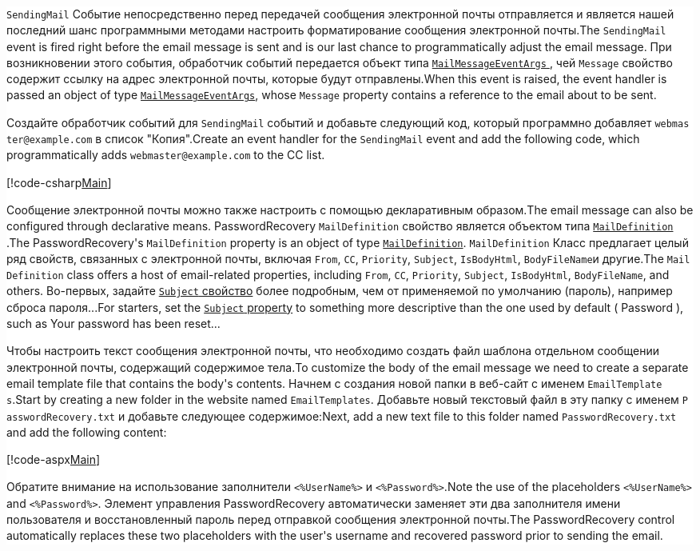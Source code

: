 <span data-ttu-id="c473c-193">`SendingMail` Событие непосредственно перед передачей сообщения электронной почты отправляется и является нашей последний шанс программными методами настроить форматирование сообщения электронной почты.</span><span class="sxs-lookup"><span data-stu-id="c473c-193">The `SendingMail` event is fired right before the email message is sent and is our last chance to programmatically adjust the email message.</span></span> <span data-ttu-id="c473c-194">При возникновении этого события, обработчик событий передается объект типа [ `MailMessageEventArgs` ](https://msdn.microsoft.com/library/system.web.ui.webcontrols.mailmessageeventargs.aspx), чей `Message` свойство содержит ссылку на адрес электронной почты, которые будут отправлены.</span><span class="sxs-lookup"><span data-stu-id="c473c-194">When this event is raised, the event handler is passed an object of type [`MailMessageEventArgs`](https://msdn.microsoft.com/library/system.web.ui.webcontrols.mailmessageeventargs.aspx), whose `Message` property contains a reference to the email about to be sent.</span></span>

<span data-ttu-id="c473c-195">Создайте обработчик событий для `SendingMail` событий и добавьте следующий код, который программно добавляет `webmaster@example.com` в список "Копия".</span><span class="sxs-lookup"><span data-stu-id="c473c-195">Create an event handler for the `SendingMail` event and add the following code, which programmatically adds `webmaster@example.com` to the CC list.</span></span>

[!code-csharp[Main](recovering-and-changing-passwords-cs/samples/sample2.cs)]

<span data-ttu-id="c473c-196">Сообщение электронной почты можно также настроить с помощью декларативным образом.</span><span class="sxs-lookup"><span data-stu-id="c473c-196">The email message can also be configured through declarative means.</span></span> <span data-ttu-id="c473c-197">PasswordRecovery `MailDefinition` свойство является объектом типа [ `MailDefinition` ](https://msdn.microsoft.com/library/system.web.ui.webcontrols.maildefinition.aspx).</span><span class="sxs-lookup"><span data-stu-id="c473c-197">The PasswordRecovery's `MailDefinition` property is an object of type [`MailDefinition`](https://msdn.microsoft.com/library/system.web.ui.webcontrols.maildefinition.aspx).</span></span> <span data-ttu-id="c473c-198">`MailDefinition` Класс предлагает целый ряд свойств, связанных с электронной почты, включая `From`, `CC`, `Priority`, `Subject`, `IsBodyHtml`, `BodyFileName`и другие.</span><span class="sxs-lookup"><span data-stu-id="c473c-198">The `MailDefinition` class offers a host of email-related properties, including `From`, `CC`, `Priority`, `Subject`, `IsBodyHtml`, `BodyFileName`, and others.</span></span> <span data-ttu-id="c473c-199">Во-первых, задайте [ `Subject` свойство](https://msdn.microsoft.com/library/system.web.ui.webcontrols.maildefinition.subject.aspx) более подробным, чем от применяемой по умолчанию (пароль), например сброса пароля...</span><span class="sxs-lookup"><span data-stu-id="c473c-199">For starters, set the [`Subject` property](https://msdn.microsoft.com/library/system.web.ui.webcontrols.maildefinition.subject.aspx) to something more descriptive than the one used by default ( Password ), such as Your password has been reset...</span></span>

<span data-ttu-id="c473c-200">Чтобы настроить текст сообщения электронной почты, что необходимо создать файл шаблона отдельном сообщении электронной почты, содержащий содержимое тела.</span><span class="sxs-lookup"><span data-stu-id="c473c-200">To customize the body of the email message we need to create a separate email template file that contains the body's contents.</span></span> <span data-ttu-id="c473c-201">Начнем с создания новой папки в веб-сайт с именем `EmailTemplates`.</span><span class="sxs-lookup"><span data-stu-id="c473c-201">Start by creating a new folder in the website named `EmailTemplates`.</span></span> <span data-ttu-id="c473c-202">Добавьте новый текстовый файл в эту папку с именем `PasswordRecovery.txt` и добавьте следующее содержимое:</span><span class="sxs-lookup"><span data-stu-id="c473c-202">Next, add a new text file to this folder named `PasswordRecovery.txt` and add the following content:</span></span>

[!code-aspx[Main](recovering-and-changing-passwords-cs/samples/sample3.aspx)]

<span data-ttu-id="c473c-203">Обратите внимание на использование заполнители `<%UserName%>` и `<%Password%>`.</span><span class="sxs-lookup"><span data-stu-id="c473c-203">Note the use of the placeholders `<%UserName%>` and `<%Password%>`.</span></span> <span data-ttu-id="c473c-204">Элемент управления PasswordRecovery автоматически заменяет эти два заполнителя имени пользователя и восстановленный пароль перед отправкой сообщения электронной почты.</span><span class="sxs-lookup"><span data-stu-id="c473c-204">The PasswordRecovery control automatically replaces these two placeholders with the user's username and recovered password prior to sending the email.</span></span>
